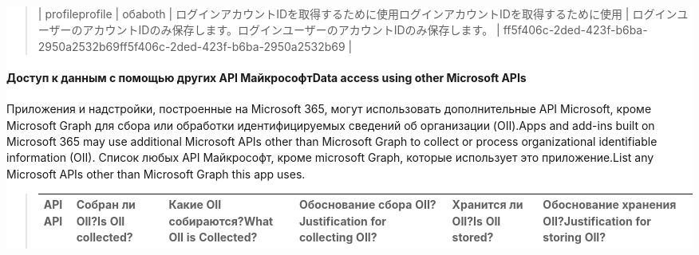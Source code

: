 >| <span data-ttu-id="eb43f-147">profile</span><span class="sxs-lookup"><span data-stu-id="eb43f-147">profile</span></span> | <span data-ttu-id="eb43f-148">оба</span><span class="sxs-lookup"><span data-stu-id="eb43f-148">both</span></span> | <span data-ttu-id="eb43f-149">&#12525;&#12464;&#12452;&#12531;&#12450;&#12459;&#12454;&#12531;&#12488;ID&#12434;&#21462;&#24471;&#12377;&#12427;&#12383;&#12417;&#12395;&#20351;&#29992;</span><span class="sxs-lookup"><span data-stu-id="eb43f-149">&#12525;&#12464;&#12452;&#12531;&#12450;&#12459;&#12454;&#12531;&#12488;ID&#12434;&#21462;&#24471;&#12377;&#12427;&#12383;&#12417;&#12395;&#20351;&#29992;</span></span> | <span data-ttu-id="eb43f-150">&#12525;&#12464;&#12452;&#12531;&#12518;&#12540;&#12470;&#12540;&#12398;&#12450;&#12459;&#12454;&#12531;&#12488;ID&#12398;&#12415;&#20445;&#23384;&#12375;&#12414;&#12377;&#12290;</span><span class="sxs-lookup"><span data-stu-id="eb43f-150">&#12525;&#12464;&#12452;&#12531;&#12518;&#12540;&#12470;&#12540;&#12398;&#12450;&#12459;&#12454;&#12531;&#12488;ID&#12398;&#12415;&#20445;&#23384;&#12375;&#12414;&#12377;&#12290;</span></span> | <span data-ttu-id="eb43f-151">ff5f406c-2ded-423f-b6ba-2950a2532b69</span><span class="sxs-lookup"><span data-stu-id="eb43f-151">ff5f406c-2ded-423f-b6ba-2950a2532b69</span></span> |

#### <a name="data-access-using-other-microsoft-apis"></a><span data-ttu-id="eb43f-152">Доступ к данным с помощью других API Майкрософт</span><span class="sxs-lookup"><span data-stu-id="eb43f-152">Data access using other Microsoft APIs</span></span>

<span data-ttu-id="eb43f-153">Приложения и надстройки, построенные на Microsoft 365, могут использовать дополнительные API Microsoft, кроме Microsoft Graph для сбора или обработки идентифицируемых сведений об организации (OII).</span><span class="sxs-lookup"><span data-stu-id="eb43f-153">Apps and add-ins built on Microsoft 365 may use additional Microsoft APIs other than Microsoft Graph to collect or process organizational identifiable information (OII).</span></span> <span data-ttu-id="eb43f-154">Список любых API Майкрософт, кроме microsoft Graph, которые использует это приложение.</span><span class="sxs-lookup"><span data-stu-id="eb43f-154">List any Microsoft APIs other than Microsoft Graph this app uses.</span></span>

>| <span data-ttu-id="eb43f-155">**API**</span><span class="sxs-lookup"><span data-stu-id="eb43f-155">**API**</span></span> |  <span data-ttu-id="eb43f-156">**Собран ли OII?**</span><span class="sxs-lookup"><span data-stu-id="eb43f-156">**Is OII collected?**</span></span> |  <span data-ttu-id="eb43f-157">**Какие OII собираются?**</span><span class="sxs-lookup"><span data-stu-id="eb43f-157">**What OII is Collected?**</span></span> | <span data-ttu-id="eb43f-158">**Обоснование сбора OII?**</span><span class="sxs-lookup"><span data-stu-id="eb43f-158">**Justification for collecting OII?**</span></span> | <span data-ttu-id="eb43f-159">**Хранится ли OII?**</span><span class="sxs-lookup"><span data-stu-id="eb43f-159">**Is OII stored?**</span></span> | <span data-ttu-id="eb43f-160">**Обоснование хранения OII?**</span><span class="sxs-lookup"><span data-stu-id="eb43f-160">**Justification for storing OII?**</span></span> |
>|:-------------------|:-------------------|:--------------------------|:--------------------------|:---------------------------------------------------|:--------------------------|